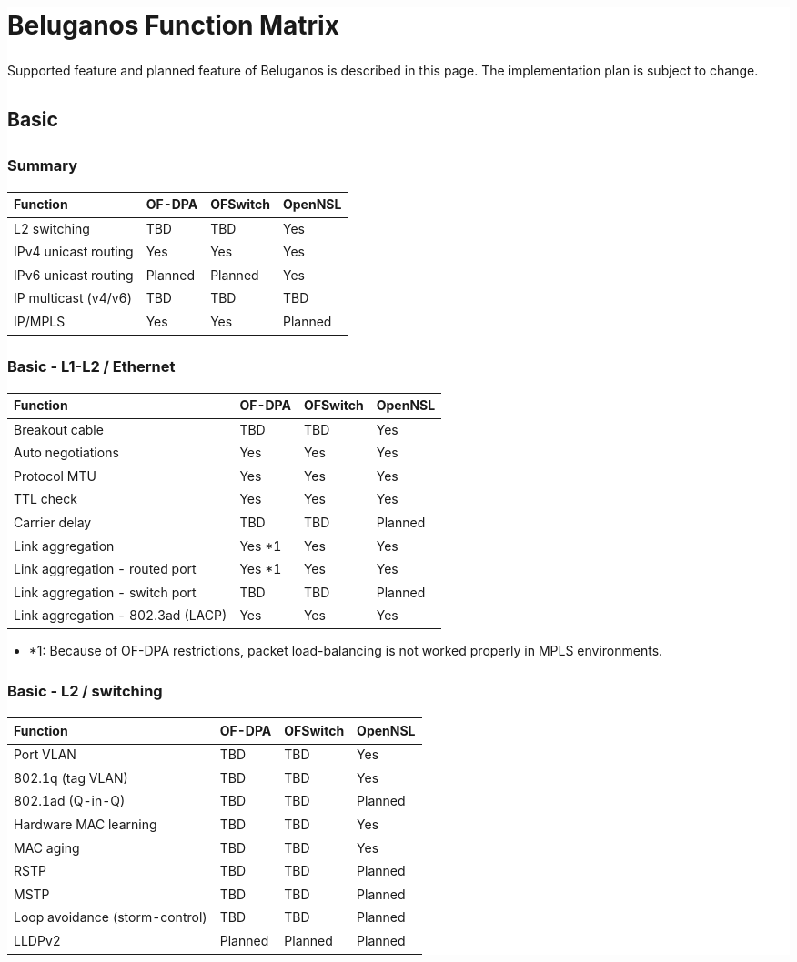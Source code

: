 # Beluganos Function Matrix

Supported feature and planned feature of Beluganos is described in this page. The implementation plan is subject to change.

## Basic

### Summary

| Function            | OF-DPA   | OFSwitch  | OpenNSL |
|:--------------------|:---------|:----------|:--------|
|L2 switching         |TBD       |TBD        |Yes      |
|IPv4 unicast routing |Yes       |Yes        |Yes      |
|IPv6 unicast routing |Planned   |Planned    |Yes      |
|IP multicast (v4/v6) |TBD       |TBD        |TBD      |
|IP/MPLS              |Yes       |Yes        |Planned  |

### Basic - L1-L2 / Ethernet

| Function                         | OF-DPA  | OFSwitch | OpenNSL  |
|:---------------------------------|:--------|:---------|:---------|
|Breakout cable                    |TBD      |TBD       |Yes       |
|Auto negotiations                 |Yes      |Yes       |Yes       |
|Protocol MTU                      |Yes      |Yes       |Yes       |
|TTL check                         |Yes      |Yes       |Yes       |
|Carrier delay                     |TBD      |TBD       |Planned   |
|Link aggregation                  |Yes \*1  |Yes       |Yes       |
|Link aggregation - routed port    |Yes \*1  |Yes       |Yes       |
|Link aggregation - switch port    |TBD      |TBD       |Planned   |
|Link aggregation - 802.3ad (LACP) |Yes      |Yes       |Yes       |

- \*1: Because of OF-DPA restrictions, packet load-balancing is not worked properly in MPLS environments.

### Basic - L2 / switching

| Function                      | OF-DPA  | OFSwitch | OpenNSL  |
|:------------------------------|:--------|:---------|:---------|
|Port VLAN                      |TBD      |TBD       |Yes       |
|802.1q (tag VLAN)              |TBD      |TBD       |Yes       |
|802.1ad (Q-in-Q)               |TBD      |TBD       |Planned   |
|Hardware MAC learning          |TBD      |TBD       |Yes       |
|MAC aging                      |TBD      |TBD       |Yes       |
|RSTP                           |TBD      |TBD       |Planned   |
|MSTP                           |TBD      |TBD       |Planned   |
|Loop avoidance (storm-control) |TBD      |TBD       |Planned   |
|LLDPv2                         |Planned  |Planned   |Planned   |